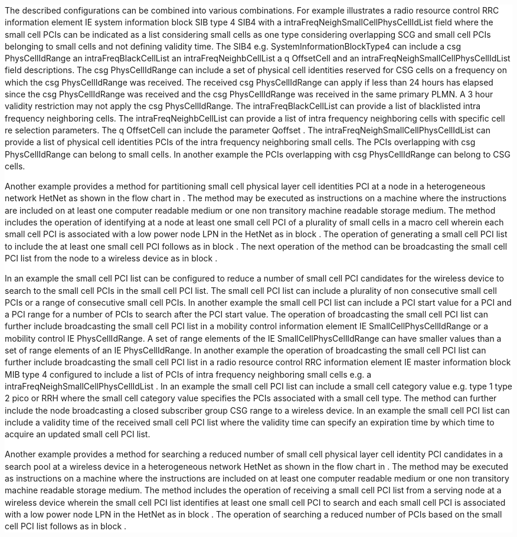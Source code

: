 The described configurations can be combined into various combinations. For example illustrates a radio resource control RRC information element IE system information block SIB type 4 SIB4 with a intraFreqNeighSmallCellPhysCellIdList field where the small cell PCIs can be indicated as a list considering small cells as one type considering overlapping SCG and small cell PCIs belonging to small cells and not defining validity time. The SIB4 e.g. SystemInformationBlockType4 can include a csg PhysCellIdRange an intraFreqBlackCellList an intraFreqNeighbCellList a q OffsetCell and an intraFreqNeighSmallCellPhysCellIdList field descriptions. The csg PhysCellIdRange can include a set of physical cell identities reserved for CSG cells on a frequency on which the csg PhysCellIdRange was received. The received csg PhysCellIdRange can apply if less than 24 hours has elapsed since the csg PhysCellIdRange was received and the csg PhysCellIdRange was received in the same primary PLMN. A 3 hour validity restriction may not apply the csg PhysCellIdRange. The intraFreqBlackCellList can provide a list of blacklisted intra frequency neighboring cells. The intraFreqNeighbCellList can provide a list of intra frequency neighboring cells with specific cell re selection parameters. The q OffsetCell can include the parameter Qoffset . The intraFreqNeighSmallCellPhysCellIdList can provide a list of physical cell identities PCIs of the intra frequency neighboring small cells. The PCIs overlapping with csg PhysCellIdRange can belong to small cells. In another example the PCIs overlapping with csg PhysCellIdRange can belong to CSG cells.

Another example provides a method for partitioning small cell physical layer cell identities PCI at a node in a heterogeneous network HetNet as shown in the flow chart in . The method may be executed as instructions on a machine where the instructions are included on at least one computer readable medium or one non transitory machine readable storage medium. The method includes the operation of identifying at a node at least one small cell PCI of a plurality of small cells in a macro cell wherein each small cell PCI is associated with a low power node LPN in the HetNet as in block . The operation of generating a small cell PCI list to include the at least one small cell PCI follows as in block . The next operation of the method can be broadcasting the small cell PCI list from the node to a wireless device as in block .

In an example the small cell PCI list can be configured to reduce a number of small cell PCI candidates for the wireless device to search to the small cell PCIs in the small cell PCI list. The small cell PCI list can include a plurality of non consecutive small cell PCIs or a range of consecutive small cell PCIs. In another example the small cell PCI list can include a PCI start value for a PCI and a PCI range for a number of PCIs to search after the PCI start value. The operation of broadcasting the small cell PCI list can further include broadcasting the small cell PCI list in a mobility control information element IE SmallCellPhysCellIdRange or a mobility control IE PhysCellIdRange. A set of range elements of the IE SmallCellPhysCellIdRange can have smaller values than a set of range elements of an IE PhysCellIdRange. In another example the operation of broadcasting the small cell PCI list can further include broadcasting the small cell PCI list in a radio resource control RRC information element IE master information block MIB type 4 configured to include a list of PCIs of intra frequency neighboring small cells e.g. a intraFreqNeighSmallCellPhysCellIdList . In an example the small cell PCI list can include a small cell category value e.g. type 1 type 2 pico or RRH where the small cell category value specifies the PCIs associated with a small cell type. The method can further include the node broadcasting a closed subscriber group CSG range to a wireless device. In an example the small cell PCI list can include a validity time of the received small cell PCI list where the validity time can specify an expiration time by which time to acquire an updated small cell PCI list.

Another example provides a method for searching a reduced number of small cell physical layer cell identity PCI candidates in a search pool at a wireless device in a heterogeneous network HetNet as shown in the flow chart in . The method may be executed as instructions on a machine where the instructions are included on at least one computer readable medium or one non transitory machine readable storage medium. The method includes the operation of receiving a small cell PCI list from a serving node at a wireless device wherein the small cell PCI list identifies at least one small cell PCI to search and each small cell PCI is associated with a low power node LPN in the HetNet as in block . The operation of searching a reduced number of PCIs based on the small cell PCI list follows as in block .
